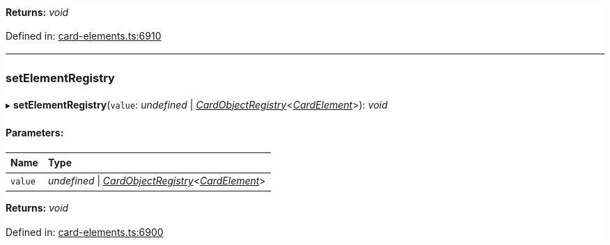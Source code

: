 **Returns:** *void*

Defined in: [card-elements.ts:6910](https://github.com/microsoft/AdaptiveCards/blob/0938a1f10/source/nodejs/adaptivecards/src/card-elements.ts#L6910)

___

### setElementRegistry

▸ **setElementRegistry**(`value`: *undefined* \| [*CardObjectRegistry*](registry.cardobjectregistry.md)<[*CardElement*](card_elements.cardelement.md)\>): *void*

#### Parameters:

Name | Type |
:------ | :------ |
`value` | *undefined* \| [*CardObjectRegistry*](registry.cardobjectregistry.md)<[*CardElement*](card_elements.cardelement.md)\> |

**Returns:** *void*

Defined in: [card-elements.ts:6900](https://github.com/microsoft/AdaptiveCards/blob/0938a1f10/source/nodejs/adaptivecards/src/card-elements.ts#L6900)
